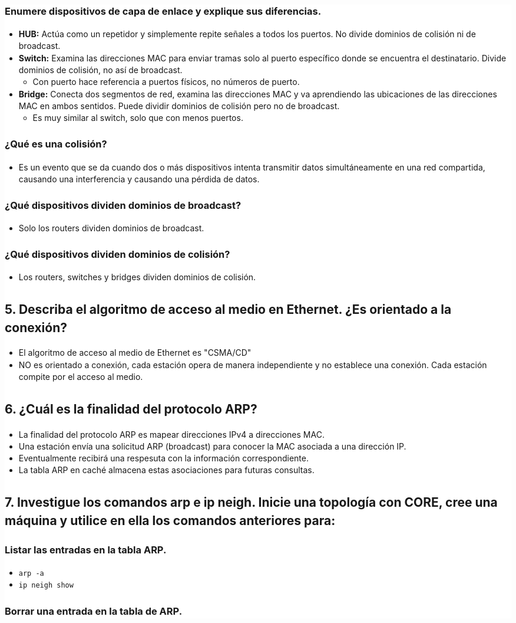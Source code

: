 ### Enumere dispositivos de capa de enlace y explique sus diferencias.

- **HUB:** Actúa como un repetidor y simplemente repite señales a todos los puertos. No divide dominios de colisión ni de broadcast.
- **Switch:** Examina las direcciones MAC para enviar tramas solo al puerto específico donde se encuentra el destinatario. Divide dominios de colisión, no así de broadcast.
  - Con puerto hace referencia a puertos físicos, no números de puerto.
- **Bridge:** Conecta dos segmentos de red, examina las direcciones MAC y va aprendiendo las ubicaciones de las direcciones MAC en ambos sentidos. Puede dividir dominios de colisión pero no de broadcast.
  - Es muy similar al switch, solo que con menos puertos.

### ¿Qué es una colisión?

- Es un evento que se da cuando dos o más dispositivos intenta transmitir datos simultáneamente en una red compartida, causando una interferencia y causando una pérdida de datos.

### ¿Qué dispositivos dividen dominios de broadcast?

- Solo los routers dividen dominios de broadcast.

### ¿Qué dispositivos dividen dominios de colisión?

- Los routers, switches y bridges dividen dominios de colisión.

## 5. Describa el algoritmo de acceso al medio en Ethernet. ¿Es orientado a la conexión?

- El algoritmo de acceso al medio de Ethernet es "CSMA/CD"
- NO es orientado a conexión, cada estación opera de manera independiente y no establece una conexión. Cada estación compite por el acceso al medio.

## 6. ¿Cuál es la finalidad del protocolo ARP?

- La finalidad del protocolo ARP es mapear direcciones IPv4 a direcciones MAC.
- Una estación envía una solicitud ARP (broadcast) para conocer la MAC asociada a una dirección IP.
- Eventualmente recibirá una respesuta con la información correspondiente.
- La tabla ARP en caché almacena estas asociaciones para futuras consultas.

## 7. Investigue los comandos arp e ip neigh. Inicie una topología con CORE, cree una máquina y utilice en ella los comandos anteriores para:

### Listar las entradas en la tabla ARP.

- `arp -a`
- `ip neigh show`

### Borrar una entrada en la tabla de ARP.
